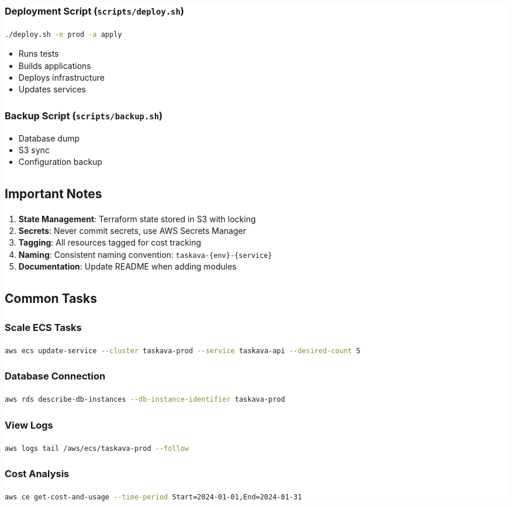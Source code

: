 ### Deployment Script (`scripts/deploy.sh`)
```bash
./deploy.sh -e prod -a apply
```
- Runs tests
- Builds applications
- Deploys infrastructure
- Updates services

### Backup Script (`scripts/backup.sh`)
- Database dump
- S3 sync
- Configuration backup

## Important Notes

1. **State Management**: Terraform state stored in S3 with locking
2. **Secrets**: Never commit secrets, use AWS Secrets Manager
3. **Tagging**: All resources tagged for cost tracking
4. **Naming**: Consistent naming convention: `taskava-{env}-{service}`
5. **Documentation**: Update README when adding modules

## Common Tasks

### Scale ECS Tasks
```bash
aws ecs update-service --cluster taskava-prod --service taskava-api --desired-count 5
```

### Database Connection
```bash
aws rds describe-db-instances --db-instance-identifier taskava-prod
```

### View Logs
```bash
aws logs tail /aws/ecs/taskava-prod --follow
```

### Cost Analysis
```bash
aws ce get-cost-and-usage --time-period Start=2024-01-01,End=2024-01-31
```